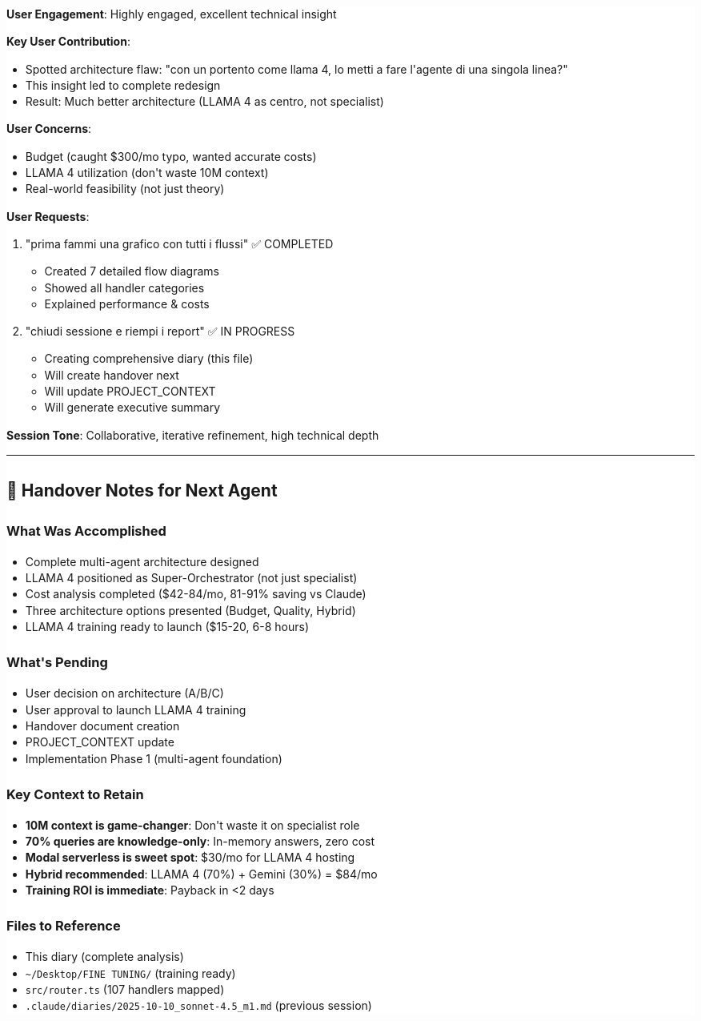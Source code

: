**User Engagement**: Highly engaged, excellent technical insight

**Key User Contribution**:
- Spotted architecture flaw: "con un portento come llama 4, lo metti a fare l'agente di una singola linea?"
- This insight led to complete redesign
- Result: Much better architecture (LLAMA 4 as centro, not specialist)

**User Concerns**:
- Budget (caught $300/mo typo, wanted accurate costs)
- LLAMA 4 utilization (don't waste 10M context)
- Real-world feasibility (not just theory)

**User Requests**:
1. "prima fammi una grafico con tutti i flussi" ✅ COMPLETED
   - Created 7 detailed flow diagrams
   - Showed all handler categories
   - Explained performance & costs

2. "chiudi sessione e riempi i report" ✅ IN PROGRESS
   - Creating comprehensive diary (this file)
   - Will create handover next
   - Will update PROJECT_CONTEXT
   - Will generate executive summary

**Session Tone**: Collaborative, iterative refinement, high technical depth

---

## 📝 Handover Notes for Next Agent

### What Was Accomplished
- Complete multi-agent architecture designed
- LLAMA 4 positioned as Super-Orchestrator (not just specialist)
- Cost analysis completed ($42-84/mo, 81-91% saving vs Claude)
- Three architecture options presented (Budget, Quality, Hybrid)
- LLAMA 4 training ready to launch ($15-20, 6-8 hours)

### What's Pending
- User decision on architecture (A/B/C)
- User approval to launch LLAMA 4 training
- Handover document creation
- PROJECT_CONTEXT update
- Implementation Phase 1 (multi-agent foundation)

### Key Context to Retain
- **10M context is game-changer**: Don't waste it on specialist role
- **70% queries are knowledge-only**: In-memory answers, zero cost
- **Modal serverless is sweet spot**: $30/mo for LLAMA 4 hosting
- **Hybrid recommended**: LLAMA 4 (70%) + Gemini (30%) = $84/mo
- **Training ROI is immediate**: Payback in <2 days

### Files to Reference
- This diary (complete analysis)
- `~/Desktop/FINE TUNING/` (training ready)
- `src/router.ts` (107 handlers mapped)
- `.claude/diaries/2025-10-10_sonnet-4.5_m1.md` (previous session)
